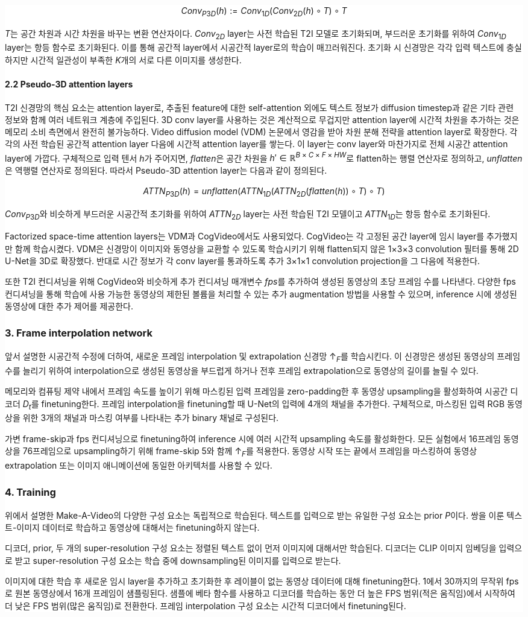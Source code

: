 $$
\begin{equation}
Conv_{P3D} (h) := Conv_{1D} (Conv_{2D} (h) \circ T) \circ T
\end{equation}
$$

$T$는 공간 차원과 시간 차원을 바꾸는 변환 연산자이다. $Conv_{2D}$ layer는 사전 학습된 T2I 모델로 초기화되며, 부드러운 초기화를 위하여 $Conv_{1D}$ layer는 항등 함수로 초기화된다. 이를 통해 공간적 layer에서 시공간적 layer로의 학습이 매끄러워진다. 초기화 시 신경망은 각각 입력 텍스트에 충실하지만 시간적 일관성이 부족한 $K$개의 서로 다른 이미지를 생성한다. 

#### 2.2 Pseudo-3D attention layers
T2I 신경망의 핵심 요소는 attention layer로, 추출된 feature에 대한 self-attention 외에도 텍스트 정보가 diffusion timestep과 같은 기타 관련 정보와 함께 여러 네트워크 계층에 주입된다. 3D conv layer를 사용하는 것은 계산적으로 무겁지만 attention layer에 시간적 차원을 추가하는 것은 메모리 소비 측면에서 완전히 불가능하다. Video diffusion model (VDM) 논문에서 영감을 받아 차원 분해 전략을 attention layer로 확장한다. 각각의 사전 학습된 공간적 attention layer 다음에 시간적 attention layer를 쌓는다. 이 layer는 conv layer와 마찬가지로 전체 시공간 attention layer에 가깝다. 구체적으로 입력 텐서 $h$가 주어지면, $flatten$은 공간 차원을 $h' \in \mathbb{R}^{B \times C \times F \times HW}$로 flatten하는 행렬 연산자로 정의하고, $unflatten$은 역행렬 연산자로 정의된다. 따라서 Pseudo-3D attention layer는 다음과 같이 정의된다. 

$$
\begin{equation}
ATTN_{P3D} (h) = unflatten (ATTN_{1D} (ATTN_{2D} (flatten (h)) \circ T) \circ T)
\end{equation}
$$

$Conv_{P3D}$와 비슷하게 부드러운 시공간적 초기화를 위하여 $ATTN_{2D}$ layer는 사전 학습된 T2I 모델이고 $ATTN_{1D}$는 항등 함수로 초기화된다. 

Factorized space-time attention layers는 VDM과 CogVideo에서도 사용되었다. CogVideo는 각 고정된 공간 layer에 임시 layer를 추가했지만 함께 학습시켰다. VDM은 신경망이 이미지와 동영상을 교환할 수 있도록 학습시키기 위해 flatten되지 않은 1$\times$3$\times$3 convolution 필터를 통해 2D U-Net을 3D로 확장했다. 반대로 시간 정보가 각 conv layer를 통과하도록 추가 3$\times$1$\times$1 convolution projection을 그 다음에 적용한다. 

또한 T2I 컨디셔닝을 위해 CogVideo와 비슷하게 추가 컨디셔닝 매개변수 $fps$를 추가하여 생성된 동영상의 초당 프레임 수를 나타낸다. 다양한 fps 컨디셔닝을 통해 학습에 사용 가능한 동영상의 제한된 볼륨을 처리할 수 있는 추가 augmentation 방법을 사용할 수 있으며, inference 시에 생성된 동영상에 대한 추가 제어를 제공한다.

### 3. Frame interpolation network
앞서 설명한 시공간적 수정에 더하여, 새로운 프레임 interpolation 및 extrapolation 신경망 $\uparrow_F$를 학습시킨다. 이 신경망은 생성된 동영상의 프레임 수를 늘리기 위하여 interpolation으로 생성된 동영상을 부드럽게 하거나 전후 프레임 extrapolation으로 동영상의 길이를 늘릴 수 있다. 

메모리와 컴퓨팅 제약 내에서 프레임 속도를 높이기 위해 마스킹된 입력 프레임을 zero-padding한 후 동영상 upsampling을 활성화하여 시공간 디코더 $D_t$를 finetuning한다. 프레임 interpolation을 finetuning할 때 U-Net의 입력에 4개의 채널을 추가한다. 구체적으로, 마스킹된 입력 RGB 동영상을 위한 3개의 채널과 마스킹 여부를 나타내는 추가 binary 채널로 구성된다. 

가변 frame-skip과 fps 컨디셔닝으로 finetuning하여 inference 시에 여러 시간적 upsampling 속도를 활성화한다. 모든 실험에서 16프레임 동영상을 76프레임으로 upsampling하기 위해 frame-skip 5와 함께 $\uparrow_F$를 적용한다. 동영상 시작 또는 끝에서 프레임을 마스킹하여 동영상 extrapolation 또는 이미지 애니메이션에 동일한 아키텍처를 사용할 수 있다.

### 4. Training
위에서 설명한 Make-A-Video의 다양한 구성 요소는 독립적으로 학습된다. 텍스트를 입력으로 받는 유일한 구성 요소는 prior $P$이다. 쌍을 이룬 텍스트-이미지 데이터로 학습하고 동영상에 대해서는 finetuning하지 않는다. 

디코더, prior, 두 개의 super-resolution 구성 요소는 정렬된 텍스트 없이 먼저 이미지에 대해서만 학습된다. 디코더는 CLIP 이미지 임베딩을 입력으로 받고 super-resolution 구성 요소는 학습 중에 downsampling된 이미지를 입력으로 받는다. 

이미지에 대한 학습 후 새로운 임시 layer을 추가하고 초기화한 후 레이블이 없는 동영상 데이터에 대해 finetuning한다. 1에서 30까지의 무작위 fps로 원본 동영상에서 16개 프레임이 샘플링된다. 샘플에 베타 함수를 사용하고 디코더를 학습하는 동안 더 높은 FPS 범위(적은 움직임)에서 시작하여 더 낮은 FPS 범위(많은 움직임)로 전환한다. 프레임 interpolation 구성 요소는 시간적 디코더에서 finetuning된다.
